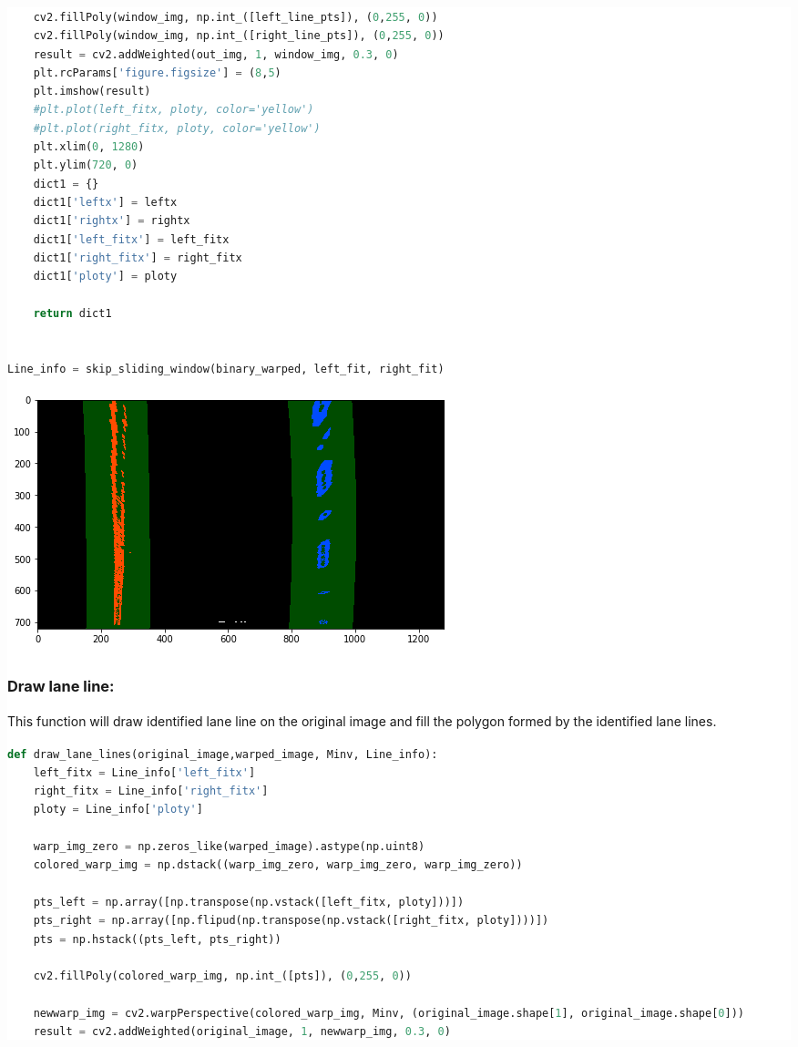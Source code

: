 ```python
    cv2.fillPoly(window_img, np.int_([left_line_pts]), (0,255, 0))
    cv2.fillPoly(window_img, np.int_([right_line_pts]), (0,255, 0))
    result = cv2.addWeighted(out_img, 1, window_img, 0.3, 0)
    plt.rcParams['figure.figsize'] = (8,5)
    plt.imshow(result)
    #plt.plot(left_fitx, ploty, color='yellow')
    #plt.plot(right_fitx, ploty, color='yellow')
    plt.xlim(0, 1280)
    plt.ylim(720, 0)
    dict1 = {}
    dict1['leftx'] = leftx
    dict1['rightx'] = rightx
    dict1['left_fitx'] = left_fitx
    dict1['right_fitx'] = right_fitx
    dict1['ploty'] = ploty

    return dict1


Line_info = skip_sliding_window(binary_warped, left_fit, right_fit)
```


![png](output_28_0.png)


### Draw lane line: 
This function will draw identified lane line on the original image and fill the polygon formed by the identified lane lines.


```python
def draw_lane_lines(original_image,warped_image, Minv, Line_info):
    left_fitx = Line_info['left_fitx']
    right_fitx = Line_info['right_fitx']
    ploty = Line_info['ploty']

    warp_img_zero = np.zeros_like(warped_image).astype(np.uint8)
    colored_warp_img = np.dstack((warp_img_zero, warp_img_zero, warp_img_zero))

    pts_left = np.array([np.transpose(np.vstack([left_fitx, ploty]))])
    pts_right = np.array([np.flipud(np.transpose(np.vstack([right_fitx, ploty])))])
    pts = np.hstack((pts_left, pts_right))

    cv2.fillPoly(colored_warp_img, np.int_([pts]), (0,255, 0))

    newwarp_img = cv2.warpPerspective(colored_warp_img, Minv, (original_image.shape[1], original_image.shape[0]))
    result = cv2.addWeighted(original_image, 1, newwarp_img, 0.3, 0)

```